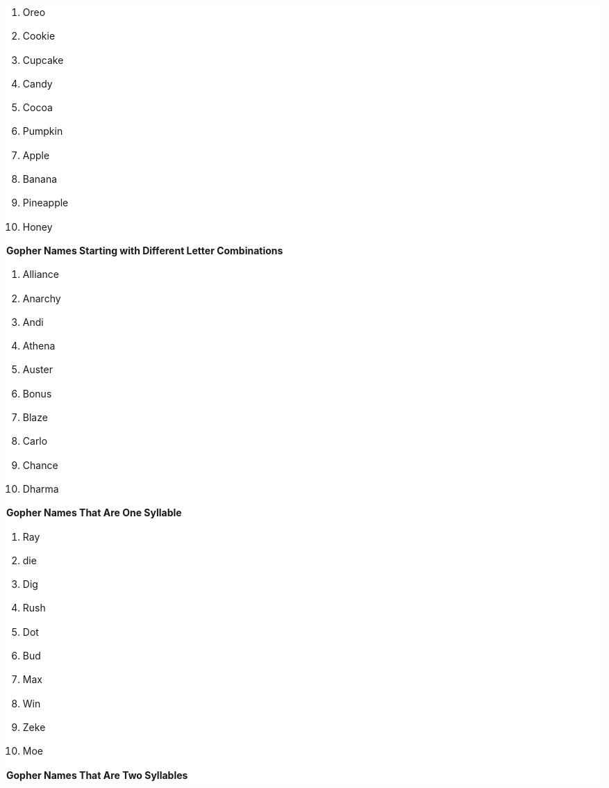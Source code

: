 1. Oreo 

2. Cookie 

3. Cupcake 

4. Candy 

5. Cocoa 

6. Pumpkin 

7. Apple 

8. Banana 

9. Pineapple 

10. Honey 

**Gopher Names Starting with Different Letter Combinations**

1. Alliance 

2. Anarchy 

3. Andi 

4. Athena 

5. Auster 

6. Bonus 

7. Blaze 

8. Carlo 

9. Chance 

10. Dharma 

**Gopher Names That Are One Syllable**

1. Ray

2. die

3. Dig

4. Rush

5. Dot

6. Bud

7. Max

8. Win

9. Zeke

10. Moe

**Gopher Names That Are Two Syllables**
